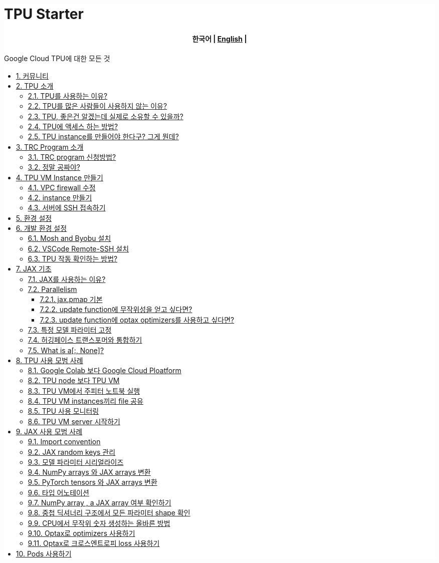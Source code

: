# TPU Starter

<h4 align="center">
    <p>
        <b>한국어</b> |
        <a href="https://github.com/ayaka14732/tpu-starter/blob/main/README.md">English</a> | 
    <p>
</h4>

Google Cloud TPU에 대한 모든 것

* [1. 커뮤니티](#1-community)
* [2. TPU 소개](#2-introduction-to-tpu)
    * [2.1. TPU를 사용하는 이유?](#21-why-tpu)
    * [2.2. TPU를 많은 사람들이 사용하지 않는 이유?](#22-tpu-is-so-good-why-havent-i-seen-many-people-using-it)
    * [2.3. TPU, 좋은건 알겠는데 실제로 소유할 수 있을까?](#23-i-know-tpu-is-good-now-can-i-touch-a-real-tpu)
    * [2.4. TPU에 액세스 하는 방법?](#24-how-do-i-get-access-to-tpu)
    * [2.5. TPU instance를 만들어야 한다구? 그게 뭔데?](#25-what-does-it-mean-to-create-a-tpu-instance-what-do-i-actually-get)
* [3. TRC Program 소개](#3-introduction-to-the-trc-program)
    * [3.1. TRC program 신청방법?](#31-how-to-apply-for-the-trc-program)
    * [3.2. 정말 공짜야?](#32-is-it-really-free)
* [4. TPU VM Instance 만들기](#4-create-a-tpu-vm-instance)
    * [4.1. VPC firewall 수정](#41-modify-vpc-firewall)
    * [4.2. instance 만들기](#42-create-the-instance)
    * [4.3. 서버에 SSH 접속하기](#43-ssh-to-the-server)
* [5. 환경 설정](#5-environment-setup)
* [6. 개발 환경 설정](#6-development-environment-setup)
    * [6.1. Mosh and Byobu 설치](#61-set-up-mosh-and-byobu)
    * [6.2. VSCode Remote-SSH 설치](#62-set-up-vscode-remote-ssh)
    * [6.3. TPU 작동 확인하는 방법?](#63-how-can-i-verify-that-the-tpu-is-working)
* [7. JAX 기초](#7-jax-basics)
    * [7.1. JAX를 사용하는 이유?](#71-why-jax)
    * [7.2. Parallelism](#72-parallelism)
        * [7.2.1. jax.pmap 기본](#721-basics-of-jaxpmap)
        * [7.2.2. update function에 무작위성을 얻고 싶다면?](#722-what-if-i-want-to-have-randomness-in-the-update-function)
        * [7.2.3. update function에 optax optimizers를 사용하고 싶다면?](#723-what-if-i-want-to-use-optax-optimizers-in-the-update-function)
    * [7.3. 특정 모델 파라미터 고정](#73-freeze-certain-model-parameters)
    * [7.4. 허깅페이스 트랜스포머와 통합하기](#74-integration-with-hugging-face-transformers)
    * [7.5. What is a[:, None]?](#75-what-is-a-none)
* [8. TPU 사용 모범 사례](#8-tpu-best-practices)
    * [8.1. Google Colab 보다 Google Cloud Ploatform](#81-prefer-google-cloud-platform-to-google-colab)
    * [8.2. TPU node 보다 TPU VM ](#82-prefer-tpu-vm-to-tpu-node)
    * [8.3. TPU VM에서 주피터 노트북 실행](#83-run-jupyter-notebook-on-tpu-vm)
    * [8.4. TPU VM instances끼리 file 공유](#84-share-files-across-multiple-tpu-vm-instances)
    * [8.5. TPU 사용 모니터링](#85-monitor-tpu-usage)
    * [8.6. TPU VM server 시작하기](#86-start-a-server-on-tpu-vm)
* [9. JAX 사용 모범 사례](#9-jax-best-practices)
    * [9.1. Import convention](#91-import-convention)
    * [9.2. JAX random keys 관리](#92-manage-random-keys-in-jax)
    * [9.3. 모델 파라미터 시리얼라이즈](#93-serialize-model-parameters)
    * [9.4. NumPy arrays 와 JAX arrays 변환](#94-convertion-between-numpy-arrays-and-jax-arrays)
    * [9.5. PyTorch tensors 와 JAX arrays 변환](#95-convertion-between-pytorch-tensors-and-jax-arrays)
    * [9.6. 타입 어노테이션](#96-type-annotation)
    * [9.7. NumPy array , a JAX array 여부 확인하기](#97-check-if-an-array-is-either-a-numpy-array-or-a-jax-array)
    * [9.8. 중첩 딕셔너리 구조에서 모든 파라미터 shape 확인](#98-get-the-shapes-of-all-parameters-in-a-nested-dictionary)
    * [9.9. CPU에서 무작위 숫자 생성하는 올바른 방법](#99-the-correct-way-to-generate-random-numbers-on-cpu)
    * [9.10. Optax로 optimizers 사용하기](#910-use-optimizers-from-optax)
    * [9.11. Optax로 크로스엔트로피 loss 사용하기](#911-use-the-cross-entropy-loss-implementation-from-optax)
* [10. Pods 사용하기](#10-working-with-pods)